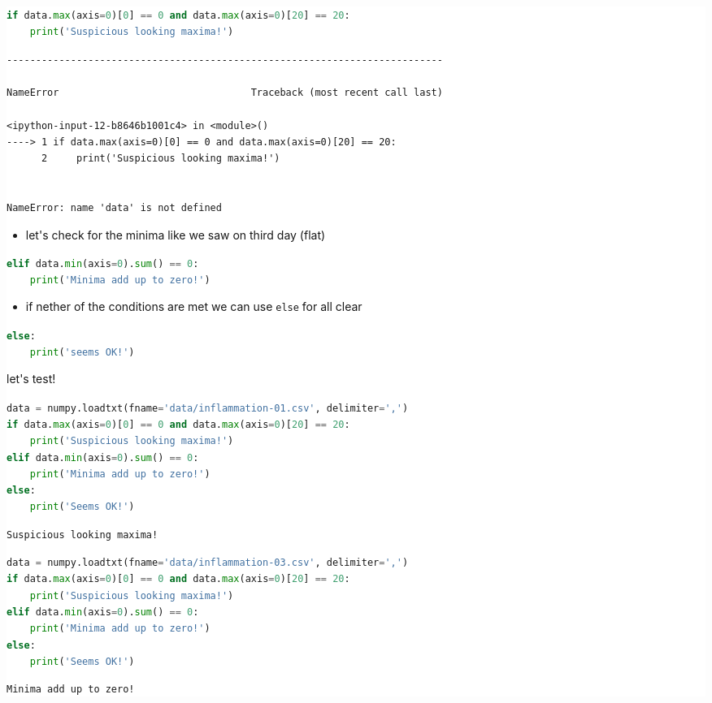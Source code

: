 
```python
if data.max(axis=0)[0] == 0 and data.max(axis=0)[20] == 20:
    print('Suspicious looking maxima!')
```


    ---------------------------------------------------------------------------

    NameError                                 Traceback (most recent call last)

    <ipython-input-12-b8646b1001c4> in <module>()
    ----> 1 if data.max(axis=0)[0] == 0 and data.max(axis=0)[20] == 20:
          2     print('Suspicious looking maxima!')


    NameError: name 'data' is not defined


* let's check for the minima like we saw on third day (flat)


```python
elif data.min(axis=0).sum() == 0:
    print('Minima add up to zero!')
```

* if nether of the conditions are met we can use `else` for all clear


```python
else:
    print('seems OK!')
```

let's test! 


```python
data = numpy.loadtxt(fname='data/inflammation-01.csv', delimiter=',')
if data.max(axis=0)[0] == 0 and data.max(axis=0)[20] == 20:
    print('Suspicious looking maxima!')
elif data.min(axis=0).sum() == 0:
    print('Minima add up to zero!')
else:
    print('Seems OK!')
```

    Suspicious looking maxima!



```python
data = numpy.loadtxt(fname='data/inflammation-03.csv', delimiter=',')
if data.max(axis=0)[0] == 0 and data.max(axis=0)[20] == 20:
    print('Suspicious looking maxima!')
elif data.min(axis=0).sum() == 0:
    print('Minima add up to zero!')
else:
    print('Seems OK!')
```

    Minima add up to zero!
